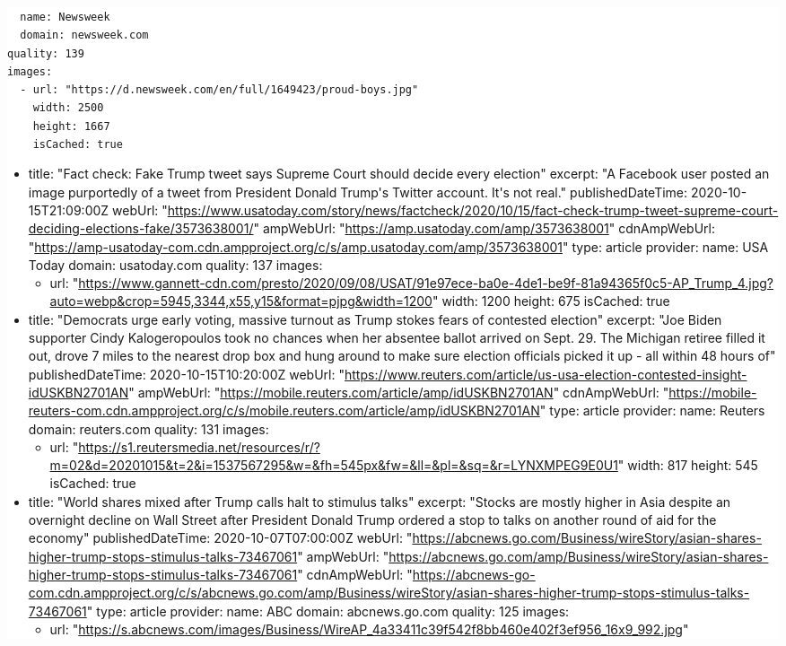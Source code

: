       name: Newsweek
      domain: newsweek.com
    quality: 139
    images:
      - url: "https://d.newsweek.com/en/full/1649423/proud-boys.jpg"
        width: 2500
        height: 1667
        isCached: true
  - title: "Fact check: Fake Trump tweet says Supreme Court should decide every election"
    excerpt: "A Facebook user posted an image purportedly of a tweet from President Donald Trump's Twitter account. It's not real."
    publishedDateTime: 2020-10-15T21:09:00Z
    webUrl: "https://www.usatoday.com/story/news/factcheck/2020/10/15/fact-check-trump-tweet-supreme-court-deciding-elections-fake/3573638001/"
    ampWebUrl: "https://amp.usatoday.com/amp/3573638001"
    cdnAmpWebUrl: "https://amp-usatoday-com.cdn.ampproject.org/c/s/amp.usatoday.com/amp/3573638001"
    type: article
    provider:
      name: USA Today
      domain: usatoday.com
    quality: 137
    images:
      - url: "https://www.gannett-cdn.com/presto/2020/09/08/USAT/91e97ece-ba0e-4de1-be9f-81a94365f0c5-AP_Trump_4.jpg?auto=webp&crop=5945,3344,x55,y15&format=pjpg&width=1200"
        width: 1200
        height: 675
        isCached: true
  - title: "Democrats urge early voting, massive turnout as Trump stokes fears of contested election"
    excerpt: "Joe Biden supporter Cindy Kalogeropoulos took no chances when her absentee ballot arrived on Sept. 29. The Michigan retiree filled it out, drove 7 miles to the nearest drop box and hung around to make sure election officials picked it up - all within 48 hours of"
    publishedDateTime: 2020-10-15T10:20:00Z
    webUrl: "https://www.reuters.com/article/us-usa-election-contested-insight-idUSKBN2701AN"
    ampWebUrl: "https://mobile.reuters.com/article/amp/idUSKBN2701AN"
    cdnAmpWebUrl: "https://mobile-reuters-com.cdn.ampproject.org/c/s/mobile.reuters.com/article/amp/idUSKBN2701AN"
    type: article
    provider:
      name: Reuters
      domain: reuters.com
    quality: 131
    images:
      - url: "https://s1.reutersmedia.net/resources/r/?m=02&d=20201015&t=2&i=1537567295&w=&fh=545px&fw=&ll=&pl=&sq=&r=LYNXMPEG9E0U1"
        width: 817
        height: 545
        isCached: true
  - title: "World shares mixed after Trump calls halt to stimulus talks"
    excerpt: "Stocks are mostly higher in Asia despite an overnight decline on Wall Street after President Donald Trump ordered a stop to talks on another round of aid for the economy"
    publishedDateTime: 2020-10-07T07:00:00Z
    webUrl: "https://abcnews.go.com/Business/wireStory/asian-shares-higher-trump-stops-stimulus-talks-73467061"
    ampWebUrl: "https://abcnews.go.com/amp/Business/wireStory/asian-shares-higher-trump-stops-stimulus-talks-73467061"
    cdnAmpWebUrl: "https://abcnews-go-com.cdn.ampproject.org/c/s/abcnews.go.com/amp/Business/wireStory/asian-shares-higher-trump-stops-stimulus-talks-73467061"
    type: article
    provider:
      name: ABC
      domain: abcnews.go.com
    quality: 125
    images:
      - url: "https://s.abcnews.com/images/Business/WireAP_4a33411c39f542f8bb460e402f3ef956_16x9_992.jpg"